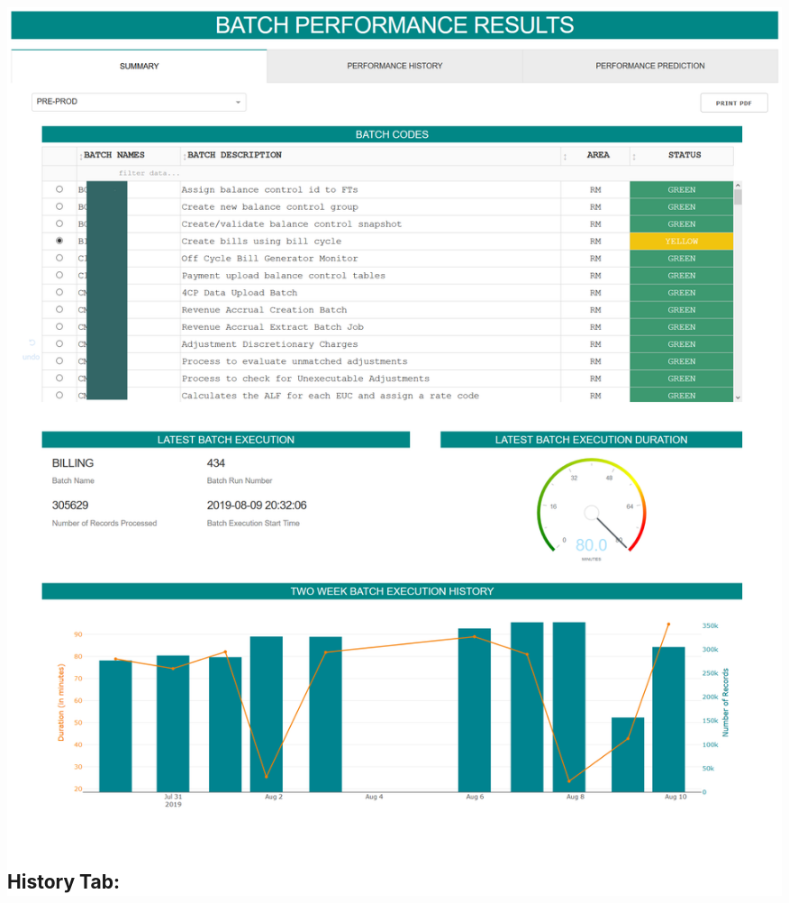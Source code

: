   <img src="https://github.com/ntnnitinkr/projects/blob/master/BatchPerformance/images/Summary.png" width="950" title="Summary Tab">
</p>

## History Tab:
<p align="center">
